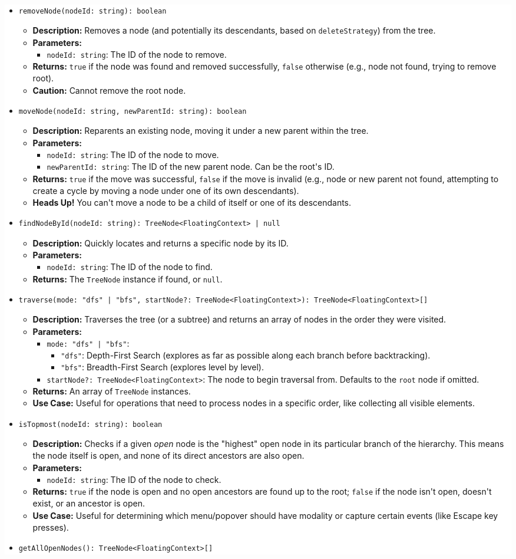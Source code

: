 - `removeNode(nodeId: string): boolean`

  - **Description:** Removes a node (and potentially its descendants, based on `deleteStrategy`) from the tree.
  - **Parameters:**
    - `nodeId: string`: The ID of the node to remove.
  - **Returns:** `true` if the node was found and removed successfully, `false` otherwise (e.g., node not found, trying to remove root).
  - **Caution:** Cannot remove the root node.

- `moveNode(nodeId: string, newParentId: string): boolean`

  - **Description:** Reparents an existing node, moving it under a new parent within the tree.
  - **Parameters:**
    - `nodeId: string`: The ID of the node to move.
    - `newParentId: string`: The ID of the new parent node. Can be the root's ID.
  - **Returns:** `true` if the move was successful, `false` if the move is invalid (e.g., node or new parent not found, attempting to create a cycle by moving a node under one of its own descendants).
  - **Heads Up!** You can't move a node to be a child of itself or one of its descendants.

- `findNodeById(nodeId: string): TreeNode<FloatingContext> | null`

  - **Description:** Quickly locates and returns a specific node by its ID.
  - **Parameters:**
    - `nodeId: string`: The ID of the node to find.
  - **Returns:** The `TreeNode` instance if found, or `null`.

- `traverse(mode: "dfs" | "bfs", startNode?: TreeNode<FloatingContext>): TreeNode<FloatingContext>[]`

  - **Description:** Traverses the tree (or a subtree) and returns an array of nodes in the order they were visited.
  - **Parameters:**
    - `mode: "dfs" | "bfs"`:
      - `"dfs"`: Depth-First Search (explores as far as possible along each branch before backtracking).
      - `"bfs"`: Breadth-First Search (explores level by level).
    - `startNode?: TreeNode<FloatingContext>`: The node to begin traversal from. Defaults to the `root` node if omitted.
  - **Returns:** An array of `TreeNode` instances.
  - **Use Case:** Useful for operations that need to process nodes in a specific order, like collecting all visible elements.

- `isTopmost(nodeId: string): boolean`

  - **Description:** Checks if a given _open_ node is the "highest" open node in its particular branch of the hierarchy. This means the node itself is open, and none of its direct ancestors are also open.
  - **Parameters:**
    - `nodeId: string`: The ID of the node to check.
  - **Returns:** `true` if the node is open and no open ancestors are found up to the root; `false` if the node isn't open, doesn't exist, or an ancestor is open.
  - **Use Case:** Useful for determining which menu/popover should have modality or capture certain events (like Escape key presses).

- `getAllOpenNodes(): TreeNode<FloatingContext>[]`
